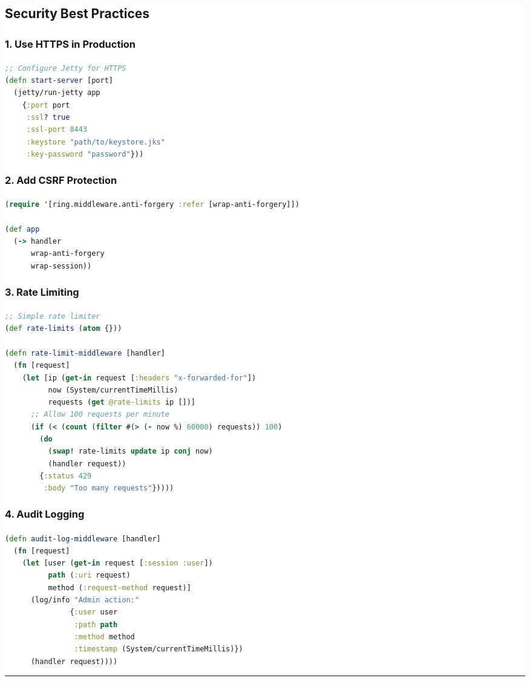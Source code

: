 
## Security Best Practices

### 1. Use HTTPS in Production

```clojure
;; Configure Jetty for HTTPS
(defn start-server [port]
  (jetty/run-jetty app
    {:port port
     :ssl? true
     :ssl-port 8443
     :keystore "path/to/keystore.jks"
     :key-password "password"}))
```

### 2. Add CSRF Protection

```clojure
(require '[ring.middleware.anti-forgery :refer [wrap-anti-forgery]])

(def app
  (-> handler
      wrap-anti-forgery
      wrap-session))
```

### 3. Rate Limiting

```clojure
;; Simple rate limiter
(def rate-limits (atom {}))

(defn rate-limit-middleware [handler]
  (fn [request]
    (let [ip (get-in request [:headers "x-forwarded-for"])
          now (System/currentTimeMillis)
          requests (get @rate-limits ip [])]
      ;; Allow 100 requests per minute
      (if (< (count (filter #(> (- now %) 60000) requests)) 100)
        (do
          (swap! rate-limits update ip conj now)
          (handler request))
        {:status 429
         :body "Too many requests"}))))
```

### 4. Audit Logging

```clojure
(defn audit-log-middleware [handler]
  (fn [request]
    (let [user (get-in request [:session :user])
          path (:uri request)
          method (:request-method request)]
      (log/info "Admin action:"
               {:user user
                :path path
                :method method
                :timestamp (System/currentTimeMillis)})
      (handler request))))
```

---